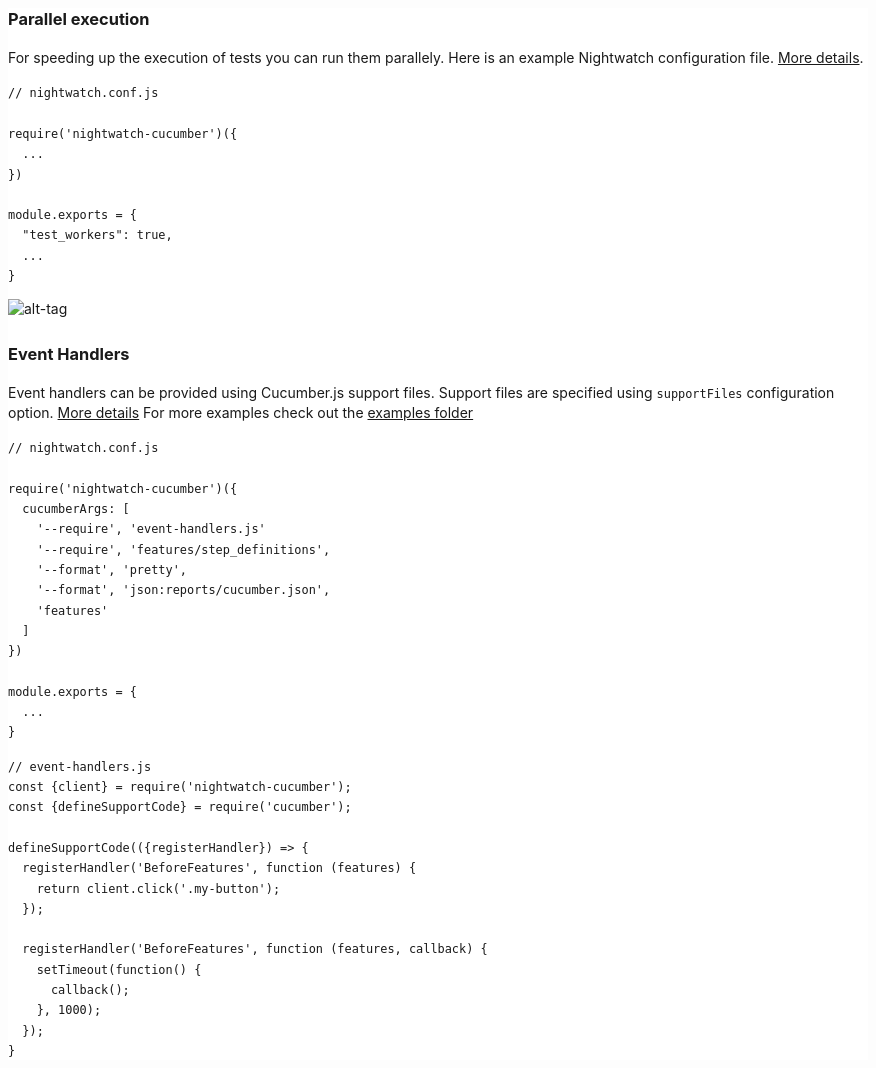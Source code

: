 ### Parallel execution

For speeding up the execution of tests you can run them parallely. Here is an example Nightwatch configuration file. [More details](http://nightwatchjs.org/guide#via-workers).

```
// nightwatch.conf.js

require('nightwatch-cucumber')({
  ...
})

module.exports = {
  "test_workers": true,
  ...
}
```

![alt-tag](https://raw.githubusercontent.com/mucsi96/nightwatch-cucumber/master/img/nightwatch-cucumber-parallel-test-output.png)

### Event Handlers

Event handlers can be provided using Cucumber.js support files. Support files are specified using `supportFiles` configuration option.
[More details](https://github.com/cucumber/cucumber-js/blob/master/docs/support_files/event_handlers.md)
For more examples check out the [examples folder](https://github.com/mucsi96/nightwatch-cucumber/tree/master/examples)

```
// nightwatch.conf.js

require('nightwatch-cucumber')({
  cucumberArgs: [
    '--require', 'event-handlers.js'
    '--require', 'features/step_definitions',
    '--format', 'pretty',
    '--format', 'json:reports/cucumber.json',
    'features'
  ]
})

module.exports = {
  ...
}
```

```
// event-handlers.js
const {client} = require('nightwatch-cucumber');
const {defineSupportCode} = require('cucumber');

defineSupportCode(({registerHandler}) => {
  registerHandler('BeforeFeatures', function (features) {
    return client.click('.my-button');
  });

  registerHandler('BeforeFeatures', function (features, callback) {
    setTimeout(function() {
      callback();
    }, 1000);
  });
}

```
